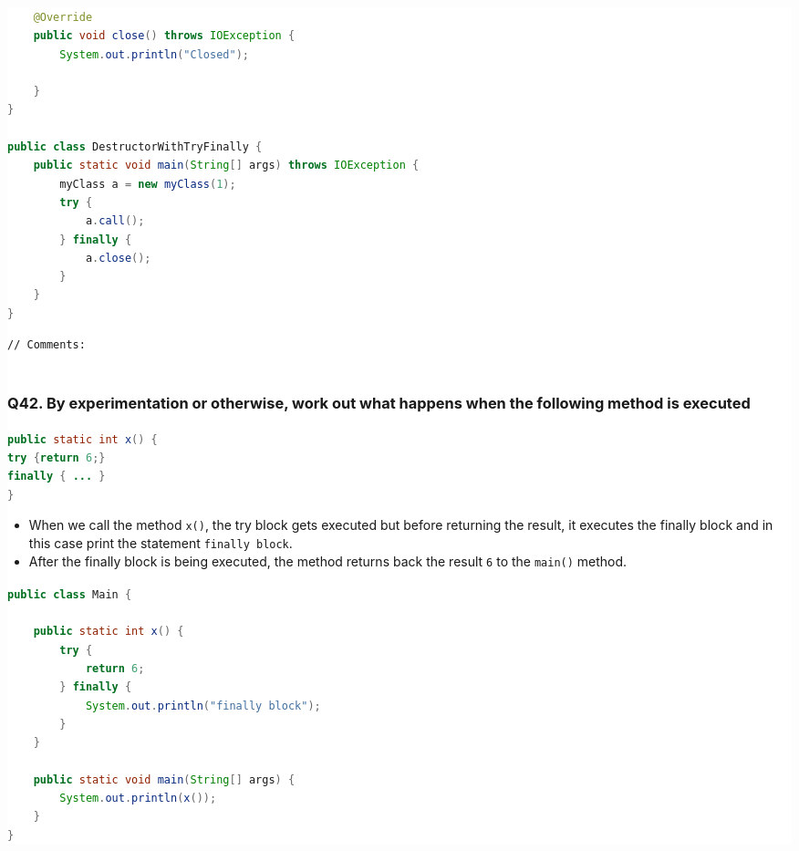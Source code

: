 ```java
    @Override
    public void close() throws IOException {
        System.out.println("Closed");

    }
}

public class DestructorWithTryFinally {
    public static void main(String[] args) throws IOException {
        myClass a = new myClass(1);
        try {
            a.call();
        } finally {
            a.close();
        }
    }
}
```


```
// Comments:


```

### Q42. By experimentation or otherwise, work out what happens when the following method is executed
```java
public static int x() {
try {return 6;}
finally { ... }
}
```

* When we call the method `x()`, the try block gets executed but before returning the result, it executes the finally block and in this case print the statement `finally block`.
* After the finally block is being executed, the method returns back the result `6` to the `main()` method.
``` java
public class Main {

    public static int x() {
        try {
            return 6;
        } finally {
            System.out.println("finally block");
        }
    }

    public static void main(String[] args) {
        System.out.println(x());
    }
}

```
